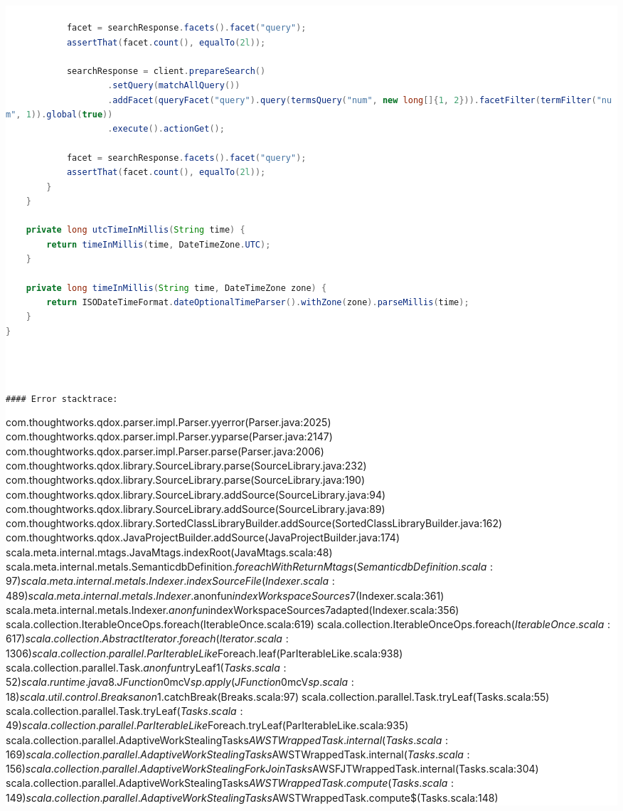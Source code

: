 ```java

            facet = searchResponse.facets().facet("query");
            assertThat(facet.count(), equalTo(2l));

            searchResponse = client.prepareSearch()
                    .setQuery(matchAllQuery())
                    .addFacet(queryFacet("query").query(termsQuery("num", new long[]{1, 2})).facetFilter(termFilter("num", 1)).global(true))
                    .execute().actionGet();

            facet = searchResponse.facets().facet("query");
            assertThat(facet.count(), equalTo(2l));
        }
    }

    private long utcTimeInMillis(String time) {
        return timeInMillis(time, DateTimeZone.UTC);
    }

    private long timeInMillis(String time, DateTimeZone zone) {
        return ISODateTimeFormat.dateOptionalTimeParser().withZone(zone).parseMillis(time);
    }
}
```

```



#### Error stacktrace:

```
com.thoughtworks.qdox.parser.impl.Parser.yyerror(Parser.java:2025)
	com.thoughtworks.qdox.parser.impl.Parser.yyparse(Parser.java:2147)
	com.thoughtworks.qdox.parser.impl.Parser.parse(Parser.java:2006)
	com.thoughtworks.qdox.library.SourceLibrary.parse(SourceLibrary.java:232)
	com.thoughtworks.qdox.library.SourceLibrary.parse(SourceLibrary.java:190)
	com.thoughtworks.qdox.library.SourceLibrary.addSource(SourceLibrary.java:94)
	com.thoughtworks.qdox.library.SourceLibrary.addSource(SourceLibrary.java:89)
	com.thoughtworks.qdox.library.SortedClassLibraryBuilder.addSource(SortedClassLibraryBuilder.java:162)
	com.thoughtworks.qdox.JavaProjectBuilder.addSource(JavaProjectBuilder.java:174)
	scala.meta.internal.mtags.JavaMtags.indexRoot(JavaMtags.scala:48)
	scala.meta.internal.metals.SemanticdbDefinition$.foreachWithReturnMtags(SemanticdbDefinition.scala:97)
	scala.meta.internal.metals.Indexer.indexSourceFile(Indexer.scala:489)
	scala.meta.internal.metals.Indexer.$anonfun$indexWorkspaceSources$7(Indexer.scala:361)
	scala.meta.internal.metals.Indexer.$anonfun$indexWorkspaceSources$7$adapted(Indexer.scala:356)
	scala.collection.IterableOnceOps.foreach(IterableOnce.scala:619)
	scala.collection.IterableOnceOps.foreach$(IterableOnce.scala:617)
	scala.collection.AbstractIterator.foreach(Iterator.scala:1306)
	scala.collection.parallel.ParIterableLike$Foreach.leaf(ParIterableLike.scala:938)
	scala.collection.parallel.Task.$anonfun$tryLeaf$1(Tasks.scala:52)
	scala.runtime.java8.JFunction0$mcV$sp.apply(JFunction0$mcV$sp.scala:18)
	scala.util.control.Breaks$$anon$1.catchBreak(Breaks.scala:97)
	scala.collection.parallel.Task.tryLeaf(Tasks.scala:55)
	scala.collection.parallel.Task.tryLeaf$(Tasks.scala:49)
	scala.collection.parallel.ParIterableLike$Foreach.tryLeaf(ParIterableLike.scala:935)
	scala.collection.parallel.AdaptiveWorkStealingTasks$AWSTWrappedTask.internal(Tasks.scala:169)
	scala.collection.parallel.AdaptiveWorkStealingTasks$AWSTWrappedTask.internal$(Tasks.scala:156)
	scala.collection.parallel.AdaptiveWorkStealingForkJoinTasks$AWSFJTWrappedTask.internal(Tasks.scala:304)
	scala.collection.parallel.AdaptiveWorkStealingTasks$AWSTWrappedTask.compute(Tasks.scala:149)
	scala.collection.parallel.AdaptiveWorkStealingTasks$AWSTWrappedTask.compute$(Tasks.scala:148)